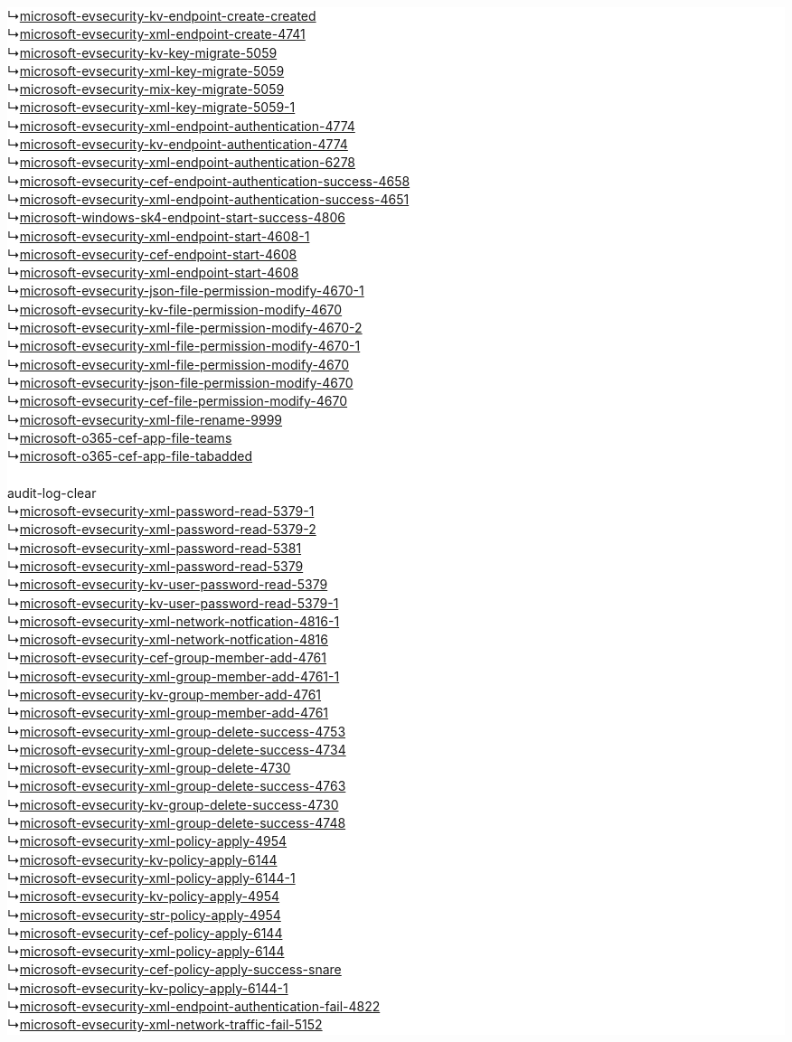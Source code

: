 ↳[microsoft-evsecurity-kv-endpoint-create-created](Ps/pC_microsoftevsecuritykvendpointcreatecreated.md)<br> ↳[microsoft-evsecurity-xml-endpoint-create-4741](Ps/pC_microsoftevsecurityxmlendpointcreate4741.md)<br> ↳[microsoft-evsecurity-kv-key-migrate-5059](Ps/pC_microsoftevsecuritykvkeymigrate5059.md)<br> ↳[microsoft-evsecurity-xml-key-migrate-5059](Ps/pC_microsoftevsecurityxmlkeymigrate5059.md)<br> ↳[microsoft-evsecurity-mix-key-migrate-5059](Ps/pC_microsoftevsecuritymixkeymigrate5059.md)<br> ↳[microsoft-evsecurity-xml-key-migrate-5059-1](Ps/pC_microsoftevsecurityxmlkeymigrate50591.md)<br> ↳[microsoft-evsecurity-xml-endpoint-authentication-4774](Ps/pC_microsoftevsecurityxmlendpointauthentication4774.md)<br> ↳[microsoft-evsecurity-kv-endpoint-authentication-4774](Ps/pC_microsoftevsecuritykvendpointauthentication4774.md)<br> ↳[microsoft-evsecurity-xml-endpoint-authentication-6278](Ps/pC_microsoftevsecurityxmlendpointauthentication6278.md)<br> ↳[microsoft-evsecurity-cef-endpoint-authentication-success-4658](Ps/pC_microsoftevsecuritycefendpointauthenticationsuccess4658.md)<br> ↳[microsoft-evsecurity-xml-endpoint-authentication-success-4651](Ps/pC_microsoftevsecurityxmlendpointauthenticationsuccess4651.md)<br> ↳[microsoft-windows-sk4-endpoint-start-success-4806](Ps/pC_microsoftwindowssk4endpointstartsuccess4806.md)<br> ↳[microsoft-evsecurity-xml-endpoint-start-4608-1](Ps/pC_microsoftevsecurityxmlendpointstart46081.md)<br> ↳[microsoft-evsecurity-cef-endpoint-start-4608](Ps/pC_microsoftevsecuritycefendpointstart4608.md)<br> ↳[microsoft-evsecurity-xml-endpoint-start-4608](Ps/pC_microsoftevsecurityxmlendpointstart4608.md)<br> ↳[microsoft-evsecurity-json-file-permission-modify-4670-1](Ps/pC_microsoftevsecurityjsonfilepermissionmodify46701.md)<br> ↳[microsoft-evsecurity-kv-file-permission-modify-4670](Ps/pC_microsoftevsecuritykvfilepermissionmodify4670.md)<br> ↳[microsoft-evsecurity-xml-file-permission-modify-4670-2](Ps/pC_microsoftevsecurityxmlfilepermissionmodify46702.md)<br> ↳[microsoft-evsecurity-xml-file-permission-modify-4670-1](Ps/pC_microsoftevsecurityxmlfilepermissionmodify46701.md)<br> ↳[microsoft-evsecurity-xml-file-permission-modify-4670](Ps/pC_microsoftevsecurityxmlfilepermissionmodify4670.md)<br> ↳[microsoft-evsecurity-json-file-permission-modify-4670](Ps/pC_microsoftevsecurityjsonfilepermissionmodify4670.md)<br> ↳[microsoft-evsecurity-cef-file-permission-modify-4670](Ps/pC_microsoftevsecurityceffilepermissionmodify4670.md)<br> ↳[microsoft-evsecurity-xml-file-rename-9999](Ps/pC_microsoftevsecurityxmlfilerename9999.md)<br> ↳[microsoft-o365-cef-app-file-teams](Ps/pC_microsofto365cefappfileteams.md)<br> ↳[microsoft-o365-cef-app-file-tabadded](Ps/pC_microsofto365cefappfiletabadded.md)<br><br> audit-log-clear<br> ↳[microsoft-evsecurity-xml-password-read-5379-1](Ps/pC_microsoftevsecurityxmlpasswordread53791.md)<br> ↳[microsoft-evsecurity-xml-password-read-5379-2](Ps/pC_microsoftevsecurityxmlpasswordread53792.md)<br> ↳[microsoft-evsecurity-xml-password-read-5381](Ps/pC_microsoftevsecurityxmlpasswordread5381.md)<br> ↳[microsoft-evsecurity-xml-password-read-5379](Ps/pC_microsoftevsecurityxmlpasswordread5379.md)<br> ↳[microsoft-evsecurity-kv-user-password-read-5379](Ps/pC_microsoftevsecuritykvuserpasswordread5379.md)<br> ↳[microsoft-evsecurity-kv-user-password-read-5379-1](Ps/pC_microsoftevsecuritykvuserpasswordread53791.md)<br> ↳[microsoft-evsecurity-xml-network-notfication-4816-1](Ps/pC_microsoftevsecurityxmlnetworknotfication48161.md)<br> ↳[microsoft-evsecurity-xml-network-notfication-4816](Ps/pC_microsoftevsecurityxmlnetworknotfication4816.md)<br> ↳[microsoft-evsecurity-cef-group-member-add-4761](Ps/pC_microsoftevsecuritycefgroupmemberadd4761.md)<br> ↳[microsoft-evsecurity-xml-group-member-add-4761-1](Ps/pC_microsoftevsecurityxmlgroupmemberadd47611.md)<br> ↳[microsoft-evsecurity-kv-group-member-add-4761](Ps/pC_microsoftevsecuritykvgroupmemberadd4761.md)<br> ↳[microsoft-evsecurity-xml-group-member-add-4761](Ps/pC_microsoftevsecurityxmlgroupmemberadd4761.md)<br> ↳[microsoft-evsecurity-xml-group-delete-success-4753](Ps/pC_microsoftevsecurityxmlgroupdeletesuccess4753.md)<br> ↳[microsoft-evsecurity-xml-group-delete-success-4734](Ps/pC_microsoftevsecurityxmlgroupdeletesuccess4734.md)<br> ↳[microsoft-evsecurity-xml-group-delete-4730](Ps/pC_microsoftevsecurityxmlgroupdelete4730.md)<br> ↳[microsoft-evsecurity-xml-group-delete-success-4763](Ps/pC_microsoftevsecurityxmlgroupdeletesuccess4763.md)<br> ↳[microsoft-evsecurity-kv-group-delete-success-4730](Ps/pC_microsoftevsecuritykvgroupdeletesuccess4730.md)<br> ↳[microsoft-evsecurity-xml-group-delete-success-4748](Ps/pC_microsoftevsecurityxmlgroupdeletesuccess4748.md)<br> ↳[microsoft-evsecurity-xml-policy-apply-4954](Ps/pC_microsoftevsecurityxmlpolicyapply4954.md)<br> ↳[microsoft-evsecurity-kv-policy-apply-6144](Ps/pC_microsoftevsecuritykvpolicyapply6144.md)<br> ↳[microsoft-evsecurity-xml-policy-apply-6144-1](Ps/pC_microsoftevsecurityxmlpolicyapply61441.md)<br> ↳[microsoft-evsecurity-kv-policy-apply-4954](Ps/pC_microsoftevsecuritykvpolicyapply4954.md)<br> ↳[microsoft-evsecurity-str-policy-apply-4954](Ps/pC_microsoftevsecuritystrpolicyapply4954.md)<br> ↳[microsoft-evsecurity-cef-policy-apply-6144](Ps/pC_microsoftevsecuritycefpolicyapply6144.md)<br> ↳[microsoft-evsecurity-xml-policy-apply-6144](Ps/pC_microsoftevsecurityxmlpolicyapply6144.md)<br> ↳[microsoft-evsecurity-cef-policy-apply-success-snare](Ps/pC_microsoftevsecuritycefpolicyapplysuccesssnare.md)<br> ↳[microsoft-evsecurity-kv-policy-apply-6144-1](Ps/pC_microsoftevsecuritykvpolicyapply61441.md)<br> ↳[microsoft-evsecurity-xml-endpoint-authentication-fail-4822](Ps/pC_microsoftevsecurityxmlendpointauthenticationfail4822.md)<br> ↳[microsoft-evsecurity-xml-network-traffic-fail-5152](Ps/pC_microsoftevsecurityxmlnetworktrafficfail5152.md)<br>